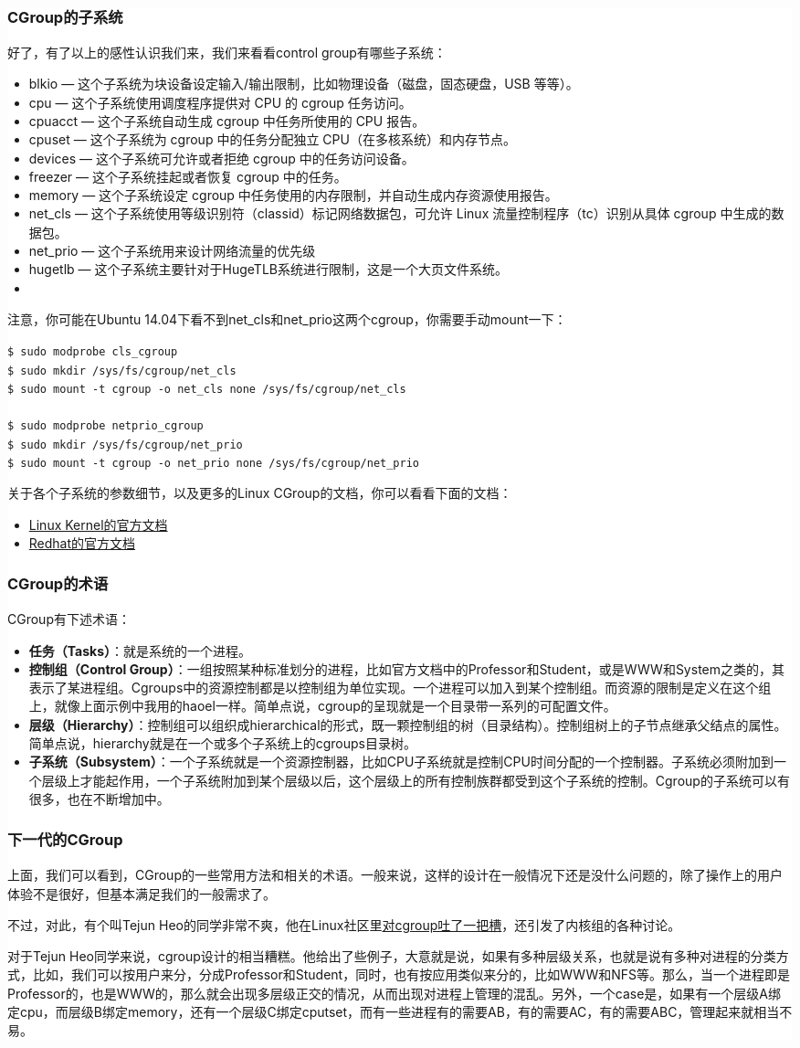 ### CGroup的子系统

好了，有了以上的感性认识我们来，我们来看看control group有哪些子系统：

- blkio — 这个子系统为块设备设定输入/输出限制，比如物理设备（磁盘，固态硬盘，USB 等等）。
- cpu — 这个子系统使用调度程序提供对 CPU 的 cgroup 任务访问。
- cpuacct — 这个子系统自动生成 cgroup 中任务所使用的 CPU 报告。
- cpuset — 这个子系统为 cgroup 中的任务分配独立 CPU（在多核系统）和内存节点。
- devices — 这个子系统可允许或者拒绝 cgroup 中的任务访问设备。
- freezer — 这个子系统挂起或者恢复 cgroup 中的任务。
- memory — 这个子系统设定 cgroup 中任务使用的内存限制，并自动生成内存资源使用报告。
- net_cls — 这个子系统使用等级识别符（classid）标记网络数据包，可允许 Linux 流量控制程序（tc）识别从具体 cgroup 中生成的数据包。
- net_prio — 这个子系统用来设计网络流量的优先级
- hugetlb — 这个子系统主要针对于HugeTLB系统进行限制，这是一个大页文件系统。
- 

注意，你可能在Ubuntu 14.04下看不到net_cls和net_prio这两个cgroup，你需要手动mount一下：

```
$ sudo modprobe cls_cgroup
$ sudo mkdir /sys/fs/cgroup/net_cls
$ sudo mount -t cgroup -o net_cls none /sys/fs/cgroup/net_cls
 
$ sudo modprobe netprio_cgroup
$ sudo mkdir /sys/fs/cgroup/net_prio
$ sudo mount -t cgroup -o net_prio none /sys/fs/cgroup/net_prio
```

关于各个子系统的参数细节，以及更多的Linux CGroup的文档，你可以看看下面的文档：

- [Linux Kernel的官方文档](https://www.kernel.org/doc/Documentation/cgroups/)
- [Redhat的官方文档](https://access.redhat.com/documentation/zh-CN/Red_Hat_Enterprise_Linux/6/html-single/Resource_Management_Guide/index.html#ch-Subsystems_and_Tunable_Parameters)

### CGroup的术语

CGroup有下述术语：

- **任务（Tasks）**：就是系统的一个进程。
- **控制组（Control Group）**：一组按照某种标准划分的进程，比如官方文档中的Professor和Student，或是WWW和System之类的，其表示了某进程组。Cgroups中的资源控制都是以控制组为单位实现。一个进程可以加入到某个控制组。而资源的限制是定义在这个组上，就像上面示例中我用的haoel一样。简单点说，cgroup的呈现就是一个目录带一系列的可配置文件。
- **层级（Hierarchy）**：控制组可以组织成hierarchical的形式，既一颗控制组的树（目录结构）。控制组树上的子节点继承父结点的属性。简单点说，hierarchy就是在一个或多个子系统上的cgroups目录树。
- **子系统（Subsystem）**：一个子系统就是一个资源控制器，比如CPU子系统就是控制CPU时间分配的一个控制器。子系统必须附加到一个层级上才能起作用，一个子系统附加到某个层级以后，这个层级上的所有控制族群都受到这个子系统的控制。Cgroup的子系统可以有很多，也在不断增加中。

### 下一代的CGroup

上面，我们可以看到，CGroup的一些常用方法和相关的术语。一般来说，这样的设计在一般情况下还是没什么问题的，除了操作上的用户体验不是很好，但基本满足我们的一般需求了。

不过，对此，有个叫Tejun Heo的同学非常不爽，他在Linux社区里[对cgroup吐了一把槽](https://lwn.net/Articles/484254/)，还引发了内核组的各种讨论。

对于Tejun Heo同学来说，cgroup设计的相当糟糕。他给出了些例子，大意就是说，如果有多种层级关系，也就是说有多种对进程的分类方式，比如，我们可以按用户来分，分成Professor和Student，同时，也有按应用类似来分的，比如WWW和NFS等。那么，当一个进程即是Professor的，也是WWW的，那么就会出现多层级正交的情况，从而出现对进程上管理的混乱。另外，一个case是，如果有一个层级A绑定cpu，而层级B绑定memory，还有一个层级C绑定cputset，而有一些进程有的需要AB，有的需要AC，有的需要ABC，管理起来就相当不易。
